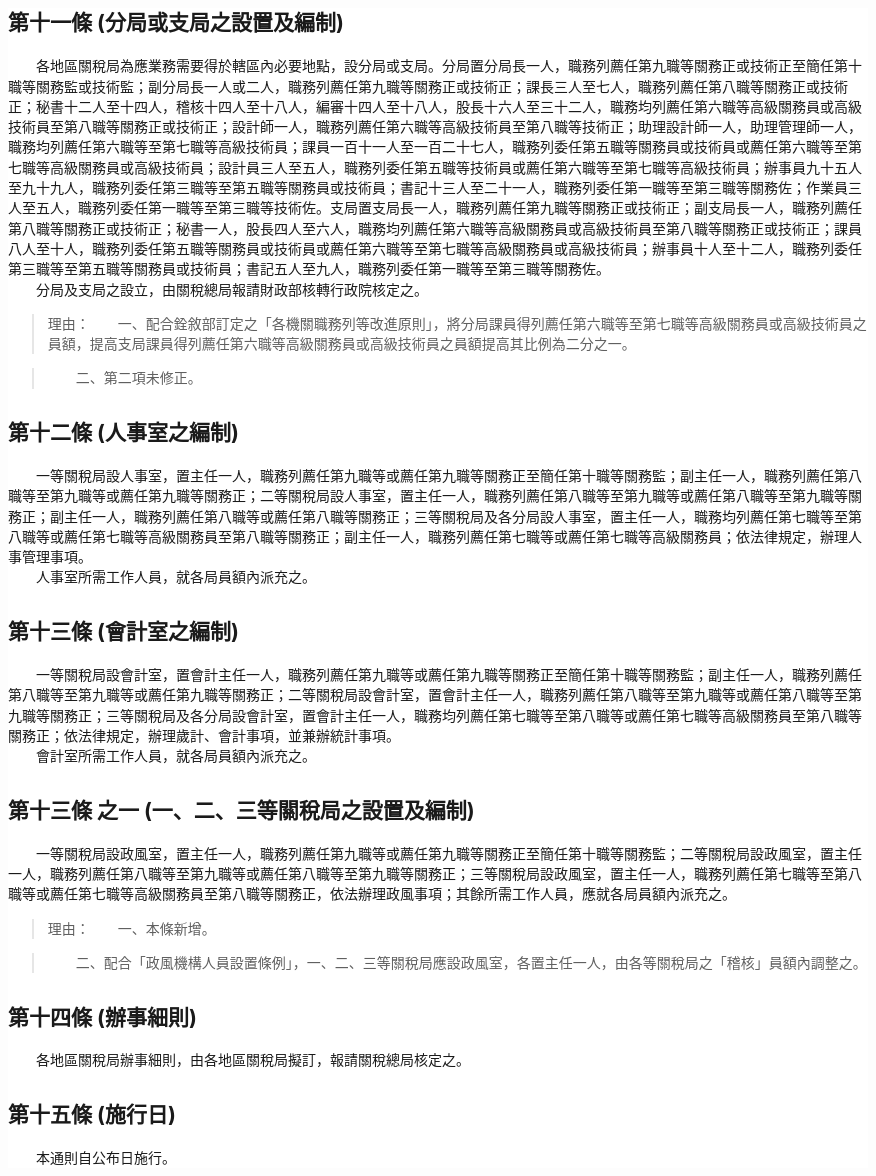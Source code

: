

第十一條 (分局或支局之設置及編制)
---------------------------------
　　各地區關稅局為應業務需要得於轄區內必要地點，設分局或支局。分局置分局長一人，職務列薦任第九職等關務正或技術正至簡任第十職等關務監或技術監；副分局長一人或二人，職務列薦任第九職等關務正或技術正；課長三人至七人，職務列薦任第八職等關務正或技術正；秘書十二人至十四人，稽核十四人至十八人，編審十四人至十八人，股長十六人至三十二人，職務均列薦任第六職等高級關務員或高級技術員至第八職等關務正或技術正；設計師一人，職務列薦任第六職等高級技術員至第八職等技術正；助理設計師一人，助理管理師一人，職務均列薦任第六職等至第七職等高級技術員；課員一百十一人至一百二十七人，職務列委任第五職等關務員或技術員或薦任第六職等至第七職等高級關務員或高級技術員；設計員三人至五人，職務列委任第五職等技術員或薦任第六職等至第七職等高級技術員；辦事員九十五人至九十九人，職務列委任第三職等至第五職等關務員或技術員；書記十三人至二十一人，職務列委任第一職等至第三職等關務佐；作業員三人至五人，職務列委任第一職等至第三職等技術佐。支局置支局長一人，職務列薦任第九職等關務正或技術正；副支局長一人，職務列薦任第八職等關務正或技術正；秘書一人，股長四人至六人，職務均列薦任第六職等高級關務員或高級技術員至第八職等關務正或技術正；課員八人至十人，職務列委任第五職等關務員或技術員或薦任第六職等至第七職等高級關務員或高級技術員；辦事員十人至十二人，職務列委任第三職等至第五職等關務員或技術員；書記五人至九人，職務列委任第一職等至第三職等關務佐。  
　　分局及支局之設立，由關稅總局報請財政部核轉行政院核定之。  
> 理由：　　一、配合銓敘部訂定之「各機關職務列等改進原則」，將分局課員得列薦任第六職等至第七職等高級關務員或高級技術員之員額，提高支局課員得列薦任第六職等高級關務員或高級技術員之員額提高其比例為二分之一。

> 　　二、第二項未修正。



第十二條 (人事室之編制)
-----------------------
　　一等關稅局設人事室，置主任一人，職務列薦任第九職等或薦任第九職等關務正至簡任第十職等關務監；副主任一人，職務列薦任第八職等至第九職等或薦任第九職等關務正；二等關稅局設人事室，置主任一人，職務列薦任第八職等至第九職等或薦任第八職等至第九職等關務正；副主任一人，職務列薦任第八職等或薦任第八職等關務正；三等關稅局及各分局設人事室，置主任一人，職務均列薦任第七職等至第八職等或薦任第七職等高級關務員至第八職等關務正；副主任一人，職務列薦任第七職等或薦任第七職等高級關務員；依法律規定，辦理人事管理事項。  
　　人事室所需工作人員，就各局員額內派充之。  


第十三條 (會計室之編制)
-----------------------
　　一等關稅局設會計室，置會計主任一人，職務列薦任第九職等或薦任第九職等關務正至簡任第十職等關務監；副主任一人，職務列薦任第八職等至第九職等或薦任第九職等關務正；二等關稅局設會計室，置會計主任一人，職務列薦任第八職等至第九職等或薦任第八職等至第九職等關務正；三等關稅局及各分局設會計室，置會計主任一人，職務均列薦任第七職等至第八職等或薦任第七職等高級關務員至第八職等關務正；依法律規定，辦理歲計、會計事項，並兼辦統計事項。  
　　會計室所需工作人員，就各局員額內派充之。  


第十三條 之一 (一、二、三等關稅局之設置及編制)
----------------------------------------------
　　一等關稅局設政風室，置主任一人，職務列薦任第九職等或薦任第九職等關務正至簡任第十職等關務監；二等關稅局設政風室，置主任一人，職務列薦任第八職等至第九職等或薦任第八職等至第九職等關務正；三等關稅局設政風室，置主任一人，職務列薦任第七職等至第八職等或薦任第七職等高級關務員至第八職等關務正，依法辦理政風事項；其餘所需工作人員，應就各局員額內派充之。  
> 理由：　　一、本條新增。

> 　　二、配合「政風機構人員設置條例」，一、二、三等關稅局應設政風室，各置主任一人，由各等關稅局之「稽核」員額內調整之。



第十四條 (辦事細則)
-------------------
　　各地區關稅局辦事細則，由各地區關稅局擬訂，報請關稅總局核定之。  


第十五條 (施行日)
-----------------
　　本通則自公布日施行。